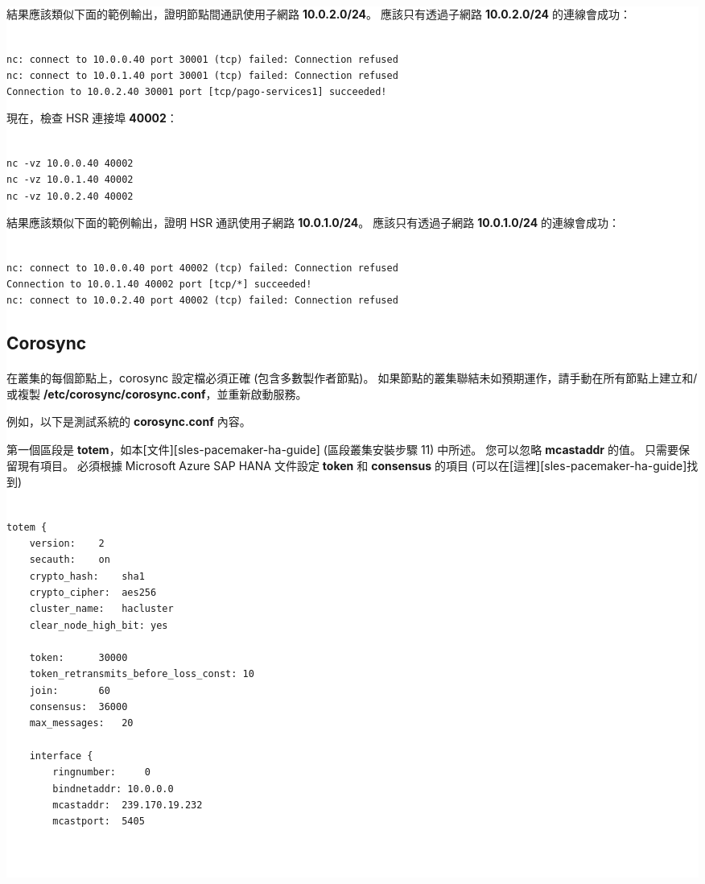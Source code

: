 結果應該類似下面的範例輸出，證明節點間通訊使用子網路 **10.0.2.0/24**。
應該只有透過子網路 **10.0.2.0/24** 的連線會成功：

<pre><code>
nc: connect to 10.0.0.40 port 30001 (tcp) failed: Connection refused
nc: connect to 10.0.1.40 port 30001 (tcp) failed: Connection refused
Connection to 10.0.2.40 30001 port [tcp/pago-services1] succeeded!
</code></pre>

現在，檢查 HSR 連接埠 **40002**：

<pre><code>
nc -vz 10.0.0.40 40002
nc -vz 10.0.1.40 40002
nc -vz 10.0.2.40 40002
</code></pre>

結果應該類似下面的範例輸出，證明 HSR 通訊使用子網路 **10.0.1.0/24**。
應該只有透過子網路 **10.0.1.0/24** 的連線會成功：

<pre><code>
nc: connect to 10.0.0.40 port 40002 (tcp) failed: Connection refused
Connection to 10.0.1.40 40002 port [tcp/*] succeeded!
nc: connect to 10.0.2.40 port 40002 (tcp) failed: Connection refused
</code></pre>



## <a name="corosync"></a>Corosync


在叢集的每個節點上，corosync 設定檔必須正確 (包含多數製作者節點)。 如果節點的叢集聯結未如預期運作，請手動在所有節點上建立和/或複製 **/etc/corosync/corosync.conf**，並重新啟動服務。

例如，以下是測試系統的 **corosync.conf** 內容。

第一個區段是 **totem**，如本[文件][sles-pacemaker-ha-guide] (區段叢集安裝步驟 11) 中所述。 您可以忽略 **mcastaddr** 的值。 只需要保留現有項目。 必須根據 Microsoft Azure SAP HANA 文件設定 **token** 和 **consensus** 的項目 (可以在[這裡][sles-pacemaker-ha-guide]找到)

<pre><code>
totem {
    version:    2
    secauth:    on
    crypto_hash:    sha1
    crypto_cipher:  aes256
    cluster_name:   hacluster
    clear_node_high_bit: yes

    token:      30000
    token_retransmits_before_loss_const: 10
    join:       60
    consensus:  36000
    max_messages:   20

    interface {
        ringnumber:     0
        bindnetaddr: 10.0.0.0
        mcastaddr:  239.170.19.232
        mcastport:  5405
